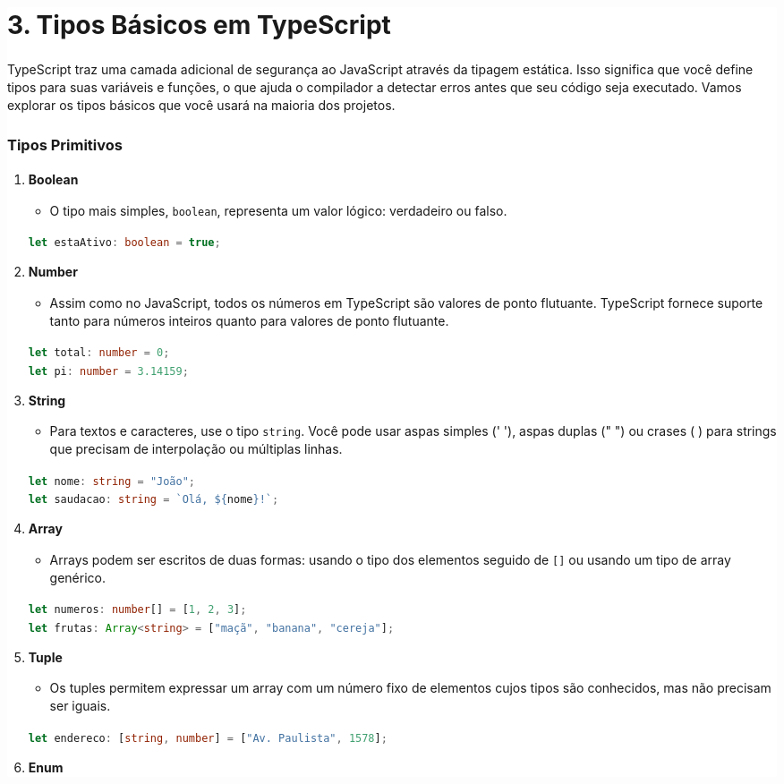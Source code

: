   
# 3. Tipos Básicos em TypeScript
TypeScript traz uma camada adicional de segurança ao JavaScript através da tipagem estática. Isso significa que você define tipos para suas variáveis e funções, o que ajuda o compilador a detectar erros antes que seu código seja executado. Vamos explorar os tipos básicos que você usará na maioria dos projetos.
### Tipos Primitivos
1. **Boolean**
    
    - O tipo mais simples, `boolean`, representa um valor lógico: verdadeiro ou falso.
    
    ```TypeScript
    let estaAtivo: boolean = true;
    ```
    
2. **Number**
    
    - Assim como no JavaScript, todos os números em TypeScript são valores de ponto flutuante. TypeScript fornece suporte tanto para números inteiros quanto para valores de ponto flutuante.
    
    ```TypeScript
    let total: number = 0;
    let pi: number = 3.14159;
    ```
    
3. **String**
    
    - Para textos e caracteres, use o tipo `string`. Você pode usar aspas simples (' '), aspas duplas (" ") ou crases ( ) para strings que precisam de interpolação ou múltiplas linhas.
    
    ```TypeScript
    let nome: string = "João";
    let saudacao: string = `Olá, ${nome}!`;
    ```
    
4. **Array**
    
    - Arrays podem ser escritos de duas formas: usando o tipo dos elementos seguido de `[]` ou usando um tipo de array genérico.
    
    ```TypeScript
    let numeros: number[] = [1, 2, 3];
    let frutas: Array<string> = ["maçã", "banana", "cereja"];
    ```
    
5. **Tuple**
    
    - Os tuples permitem expressar um array com um número fixo de elementos cujos tipos são conhecidos, mas não precisam ser iguais.
    
    ```TypeScript
    let endereco: [string, number] = ["Av. Paulista", 1578];
    ```
    
6. **Enum**
    
